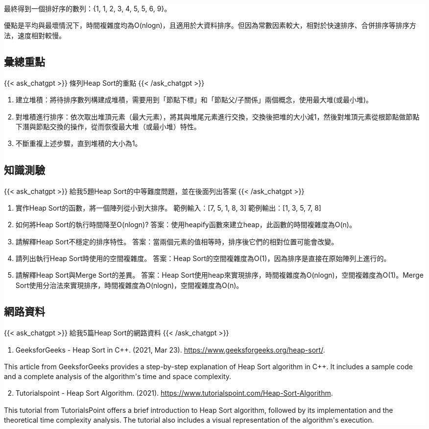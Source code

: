 最終得到一個排好序的數列：{1, 1, 2, 3, 4, 5, 5, 6, 9}。

優點是平均與最壞情況下，時間複雜度均為O(nlogn)，且適用於大資料排序。但因為常數因素較大，相對於快速排序、合併排序等排序方法，速度相對較慢。   

## 彙總重點
{{< ask_chatgpt >}}
條列Heap Sort的重點
{{< /ask_chatgpt >}}



1. 建立堆積：將待排序數列構建成堆積，需要用到「節點下標」和「節點父/子關係」兩個概念，使用最大堆(或最小堆)。

2. 對堆積進行排序：依次取出堆頂元素（最大元素），將其與堆尾元素進行交換，交換後把堆的大小減1，然後對堆頂元素從根節點做節點下潛與節點交換的操作，從而恢復最大堆（或最小堆）特性。

3. 不斷重複上述步驟，直到堆積的大小為1。   

## 知識測驗
{{< ask_chatgpt >}}
給我5題Heap Sort的中等難度問題，並在後面列出答案
{{< /ask_chatgpt >}}



1. 實作Heap Sort的函數，將一個陣列從小到大排序。
範例輸入：[7, 5, 1, 8, 3]
範例輸出：[1, 3, 5, 7, 8]

2. 如何將Heap Sort的執行時間降至O(nlogn)?
答案：使用heapify函數來建立heap，此函數的時間複雜度為O(n)。

3. 請解釋Heap Sort不穩定的排序特性。
答案：當兩個元素的值相等時，排序後它們的相對位置可能會改變。

4. 請列出執行Heap Sort時使用的空間複雜度。
答案：Heap Sort的空間複雜度為O(1)，因為排序是直接在原始陣列上進行的。

5. 請解釋Heap Sort與Merge Sort的差異。
答案：Heap Sort使用heap來實現排序，時間複雜度為O(nlogn)，空間複雜度為O(1)。Merge Sort使用分治法來實現排序，時間複雜度為O(nlogn)，空間複雜度為O(n)。   

## 網路資料
{{< ask_chatgpt >}}
給我5篇Heap Sort的網路資料
{{< /ask_chatgpt >}}



1. GeeksforGeeks - Heap Sort in C++. (2021, Mar 23). https://www.geeksforgeeks.org/heap-sort/.

This article from GeeksforGeeks provides a step-by-step explanation of Heap Sort algorithm in C++. It includes a sample code and a complete analysis of the algorithm's time and space complexity.

2. Tutorialspoint - Heap Sort Algorithm. (2021). https://www.tutorialspoint.com/Heap-Sort-Algorithm.

This tutorial from TutorialsPoint offers a brief introduction to Heap Sort algorithm, followed by its implementation and the theoretical time complexity analysis. The tutorial also includes a visual representation of the algorithm's execution.
